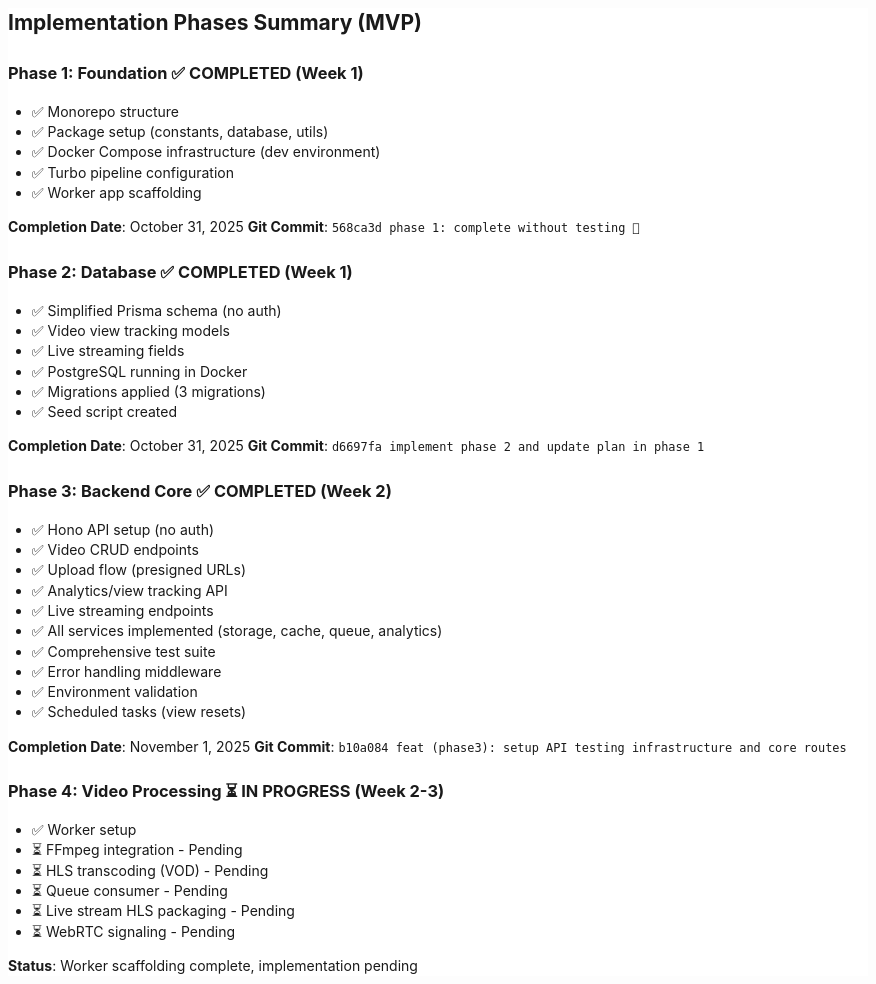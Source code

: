 
## Implementation Phases Summary (MVP)

### Phase 1: Foundation ✅ COMPLETED (Week 1)

- ✅ Monorepo structure
- ✅ Package setup (constants, database, utils)
- ✅ Docker Compose infrastructure (dev environment)
- ✅ Turbo pipeline configuration
- ✅ Worker app scaffolding

**Completion Date**: October 31, 2025
**Git Commit**: `568ca3d phase 1: complete without testing 🤪`

### Phase 2: Database ✅ COMPLETED (Week 1)

- ✅ Simplified Prisma schema (no auth)
- ✅ Video view tracking models
- ✅ Live streaming fields
- ✅ PostgreSQL running in Docker
- ✅ Migrations applied (3 migrations)
- ✅ Seed script created

**Completion Date**: October 31, 2025
**Git Commit**: `d6697fa implement phase 2 and update plan in phase 1`

### Phase 3: Backend Core ✅ COMPLETED (Week 2)

- ✅ Hono API setup (no auth)
- ✅ Video CRUD endpoints
- ✅ Upload flow (presigned URLs)
- ✅ Analytics/view tracking API
- ✅ Live streaming endpoints
- ✅ All services implemented (storage, cache, queue, analytics)
- ✅ Comprehensive test suite
- ✅ Error handling middleware
- ✅ Environment validation
- ✅ Scheduled tasks (view resets)

**Completion Date**: November 1, 2025
**Git Commit**: `b10a084 feat (phase3): setup API testing infrastructure and core routes`

### Phase 4: Video Processing ⏳ IN PROGRESS (Week 2-3)

- ✅ Worker setup
- ⏳ FFmpeg integration - Pending
- ⏳ HLS transcoding (VOD) - Pending
- ⏳ Queue consumer - Pending
- ⏳ Live stream HLS packaging - Pending
- ⏳ WebRTC signaling - Pending

**Status**: Worker scaffolding complete, implementation pending
